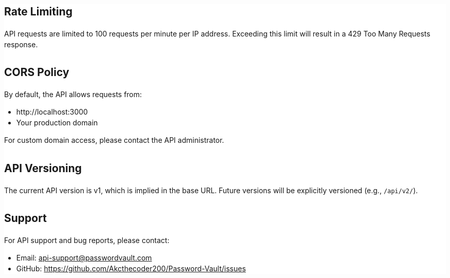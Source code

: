 ## Rate Limiting

API requests are limited to 100 requests per minute per IP address. Exceeding this limit will result in a 429 Too Many Requests response.

## CORS Policy

By default, the API allows requests from:

- http://localhost:3000
- Your production domain

For custom domain access, please contact the API administrator.

## API Versioning

The current API version is v1, which is implied in the base URL. Future versions will be explicitly versioned (e.g., `/api/v2/`).

## Support

For API support and bug reports, please contact:

- Email: api-support@passwordvault.com
- GitHub: https://github.com/Akcthecoder200/Password-Vault/issues
